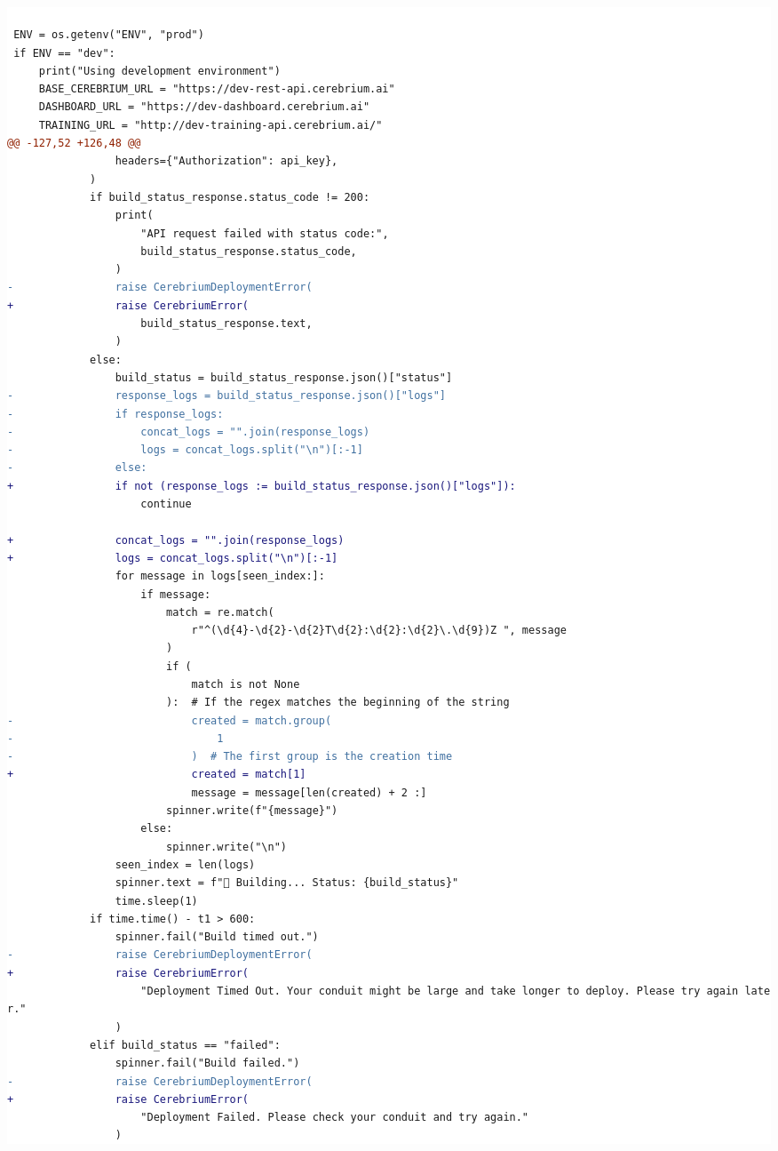 ```diff
 
 ENV = os.getenv("ENV", "prod")
 if ENV == "dev":
     print("Using development environment")
     BASE_CEREBRIUM_URL = "https://dev-rest-api.cerebrium.ai"
     DASHBOARD_URL = "https://dev-dashboard.cerebrium.ai"
     TRAINING_URL = "http://dev-training-api.cerebrium.ai/"
@@ -127,52 +126,48 @@
                 headers={"Authorization": api_key},
             )
             if build_status_response.status_code != 200:
                 print(
                     "API request failed with status code:",
                     build_status_response.status_code,
                 )
-                raise CerebriumDeploymentError(
+                raise CerebriumError(
                     build_status_response.text,
                 )
             else:
                 build_status = build_status_response.json()["status"]
-                response_logs = build_status_response.json()["logs"]
-                if response_logs:
-                    concat_logs = "".join(response_logs)
-                    logs = concat_logs.split("\n")[:-1]
-                else:
+                if not (response_logs := build_status_response.json()["logs"]):
                     continue
 
+                concat_logs = "".join(response_logs)
+                logs = concat_logs.split("\n")[:-1]
                 for message in logs[seen_index:]:
                     if message:
                         match = re.match(
                             r"^(\d{4}-\d{2}-\d{2}T\d{2}:\d{2}:\d{2}\.\d{9})Z ", message
                         )
                         if (
                             match is not None
                         ):  # If the regex matches the beginning of the string
-                            created = match.group(
-                                1
-                            )  # The first group is the creation time
+                            created = match[1]
                             message = message[len(created) + 2 :]
                         spinner.write(f"{message}")
                     else:
                         spinner.write("\n")
                 seen_index = len(logs)
                 spinner.text = f"🔨 Building... Status: {build_status}"
                 time.sleep(1)
             if time.time() - t1 > 600:
                 spinner.fail("Build timed out.")
-                raise CerebriumDeploymentError(
+                raise CerebriumError(
                     "Deployment Timed Out. Your conduit might be large and take longer to deploy. Please try again later."
                 )
             elif build_status == "failed":
                 spinner.fail("Build failed.")
-                raise CerebriumDeploymentError(
+                raise CerebriumError(
                     "Deployment Failed. Please check your conduit and try again."
                 )
```